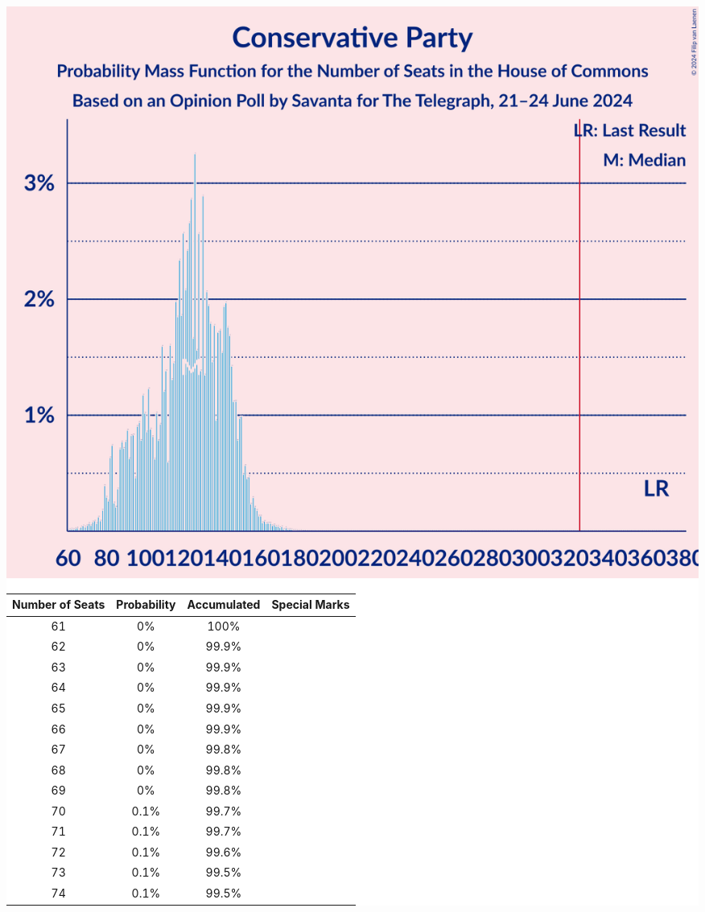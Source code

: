 ![Graph with seats probability mass function not yet produced](2024-06-24-Savanta-seats-pmf-conservativeparty.png "Seats Probability Mass Function")

| Number of Seats | Probability | Accumulated | Special Marks |
|:---------------:|:-----------:|:-----------:|:-------------:|
| 61 | 0% | 100% |  |
| 62 | 0% | 99.9% |  |
| 63 | 0% | 99.9% |  |
| 64 | 0% | 99.9% |  |
| 65 | 0% | 99.9% |  |
| 66 | 0% | 99.9% |  |
| 67 | 0% | 99.8% |  |
| 68 | 0% | 99.8% |  |
| 69 | 0% | 99.8% |  |
| 70 | 0.1% | 99.7% |  |
| 71 | 0.1% | 99.7% |  |
| 72 | 0.1% | 99.6% |  |
| 73 | 0.1% | 99.5% |  |
| 74 | 0.1% | 99.5% |  |